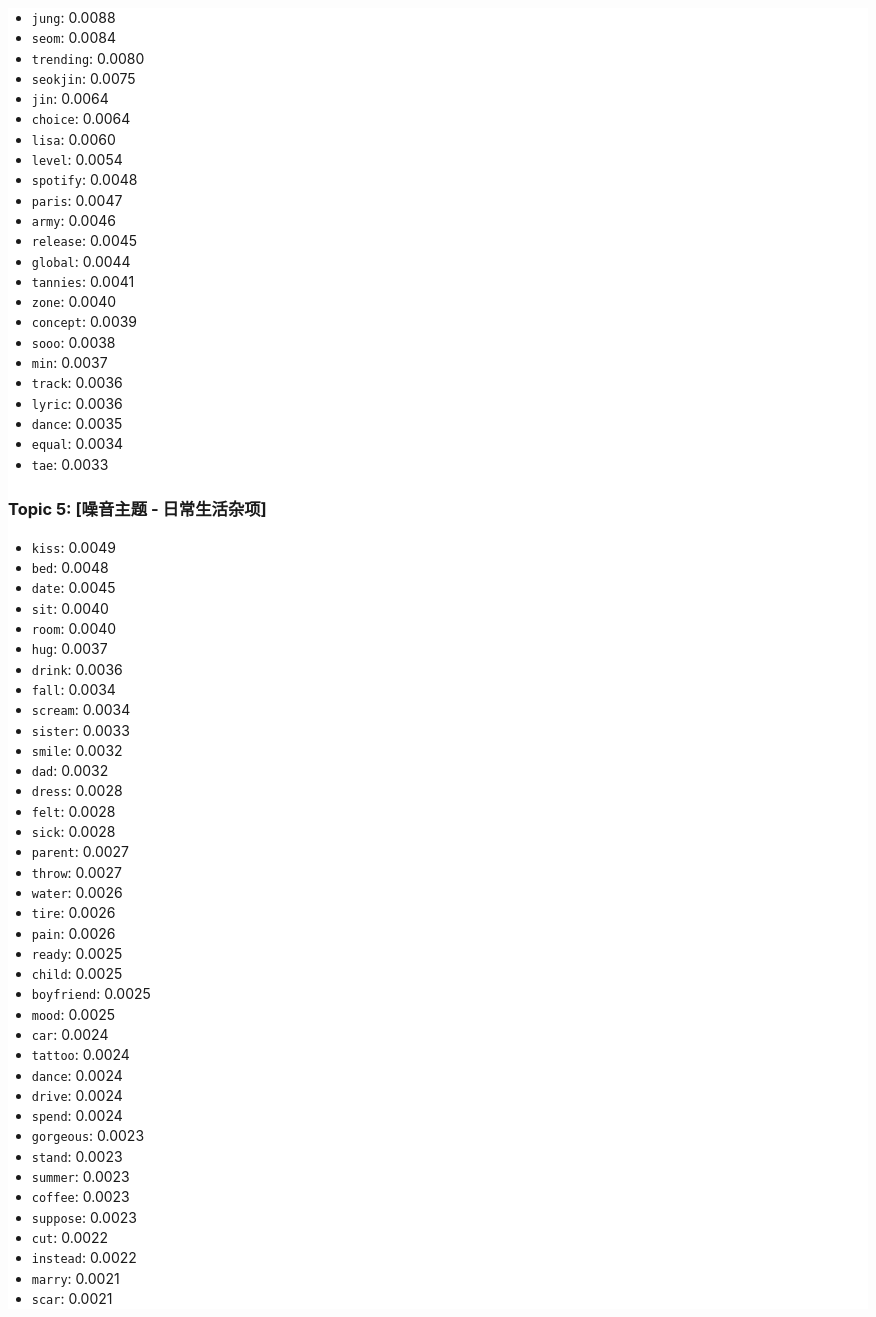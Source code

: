 - `jung`: 0.0088
- `seom`: 0.0084
- `trending`: 0.0080
- `seokjin`: 0.0075
- `jin`: 0.0064
- `choice`: 0.0064
- `lisa`: 0.0060
- `level`: 0.0054
- `spotify`: 0.0048
- `paris`: 0.0047
- `army`: 0.0046
- `release`: 0.0045
- `global`: 0.0044
- `tannies`: 0.0041
- `zone`: 0.0040
- `concept`: 0.0039
- `sooo`: 0.0038
- `min`: 0.0037
- `track`: 0.0036
- `lyric`: 0.0036
- `dance`: 0.0035
- `equal`: 0.0034
- `tae`: 0.0033

### Topic 5: **[噪音主题 - 日常生活杂项]**
- `kiss`: 0.0049
- `bed`: 0.0048
- `date`: 0.0045
- `sit`: 0.0040
- `room`: 0.0040
- `hug`: 0.0037
- `drink`: 0.0036
- `fall`: 0.0034
- `scream`: 0.0034
- `sister`: 0.0033
- `smile`: 0.0032
- `dad`: 0.0032
- `dress`: 0.0028
- `felt`: 0.0028
- `sick`: 0.0028
- `parent`: 0.0027
- `throw`: 0.0027
- `water`: 0.0026
- `tire`: 0.0026
- `pain`: 0.0026
- `ready`: 0.0025
- `child`: 0.0025
- `boyfriend`: 0.0025
- `mood`: 0.0025
- `car`: 0.0024
- `tattoo`: 0.0024
- `dance`: 0.0024
- `drive`: 0.0024
- `spend`: 0.0024
- `gorgeous`: 0.0023
- `stand`: 0.0023
- `summer`: 0.0023
- `coffee`: 0.0023
- `suppose`: 0.0023
- `cut`: 0.0022
- `instead`: 0.0022
- `marry`: 0.0021
- `scar`: 0.0021